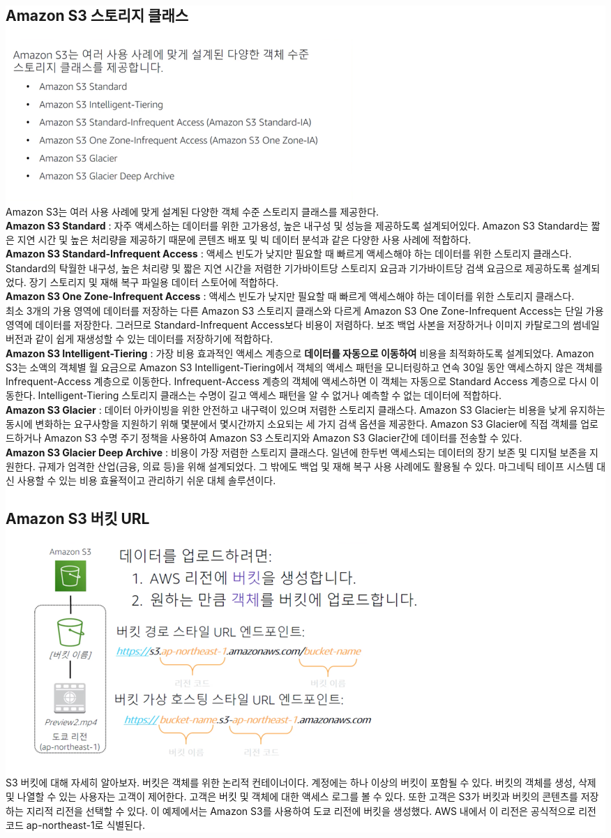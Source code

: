 ## Amazon S3 스토리지 클래스  
![img_6.png](img_6.png)  
Amazon S3는 여러 사용 사례에 맞게 설계된 다양한 객체 수준 스토리지 클래스를 제공한다.  
**Amazon S3 Standard** : 자주 액세스하는 데이터를 위한 고가용성, 높은 내구성 및 성능을 제공하도록 설계되어있다. 
Amazon S3 Standard는 짧은 지연 시간 및 높은 처리량을 제공하기 때문에 콘텐츠 배포 및 빅 데이터 분석과 같은 다양한 사용 사례에 적합하다.  
**Amazon S3 Standard-Infrequent Access** : 액세스 빈도가 낮지만 필요할 때 빠르게 액세스해야 하는 데이터를 위한 스토리지 클래스다. 
Standard의 탁월한 내구성, 높은 처리량 및 짧은 지연 시간을 저렴한 기가바이트당 스토리지 요금과 기가바이트당 검색 요금으로 제공하도록 설계되었다.
장기 스토리지 및 재해 복구 파일용 데이터 스토어에 적합하다.  
**Amazon S3 One Zone-Infrequent Access** : 액세스 빈도가 낮지만 필요할 때 빠르게 액세스해야 하는 데이터를 위한 스토리지 클래스다.  
최소 3개의 가용 영역에 데이터를 저장하는 다른 Amazon S3 스토리지 클래스와 다르게 Amazon S3 One Zone-Infrequent Access는 단일 가용 영역에 데이터를 저장한다.
그러므로 Standard-Infrequent Access보다 비용이 저렴하다. 보조 백업 사본을 저장하거나 이미지 카탈로그의 썸네일 버전과 같이 쉽게 재생성할 수 있는 데이터를 저장하기에 적합하다.  
**Amazon S3 Intelligent-Tiering** : 가장 비용 효과적인 액세스 계층으로 **데이터를 자동으로 이동하여** 비용을 최적화하도록 설계되었다.
Amazon S3는 소액의 객체별 월 요금으로 Amazon S3 Intelligent-Tiering에서 객체의 액세스 패턴을 모니터링하고 연속 30일 동안 액세스하지 않은 객체를 Infrequent-Access 계층으로 이동한다.
Infrequent-Access 계층의 객체에 액세스하면 이 객체는 자동으로 Standard Access 계층으로 다시 이동한다. 
Intelligent-Tiering 스토리지 클래스는 수명이 길고 액세스 패턴을 알 수 없거나 예측할 수 없는 데이터에 적합하다.  
**Amazon S3 Glacier** : 데이터 아카이빙을 위한 안전하고 내구력이 있으며 저렴한 스토리지 클래스다. Amazon S3 Glacier는 비용을 낮게 유지하는 동시에 변화하는 요구사항을 지원하기 위해 몇분에서 몇시간까지 소요되는 세 가지 검색 옵션을 제공한다.
Amazon S3 Glacier에 직접 객체를 업로드하거나 Amazon S3 수명 주기 정책을 사용하여 Amazon S3 스토리지와 Amazon S3 Glacier간에 데이터를 전송할 수 있다.  
**Amazon S3 Glacier Deep Archive** : 비용이 가장 저렴한 스토리지 클래스다. 일년에 한두번 액세스되는 데이터의 장기 보존 및 디지털 보존을 지원한다. 
규제가 엄격한 산업(금융, 의료 등)을 위해 설계되었다. 그 밖에도 백업 및 재해 복구 사용 사례에도 활용될 수 있다. 마그네틱 테이프 시스템 대신 사용할 수 있는 비용 효율적이고 관리하기 쉬운 대체 솔루션이다.  

## Amazon S3 버킷 URL
![img_7.png](img_7.png)  
S3 버킷에 대해 자세히 알아보자. 버킷은 객체를 위한 논리적 컨테이너이다. 계정에는 하나 이상의 버킷이 포함될 수 있다.
버킷의 객체를 생성, 삭제 및 나열할 수 있는 사용자는 고객이 제어한다. 고객은 버킷 및 객체에 대한 액세스 로그를 볼 수 있다.
또한 고객은 S3가 버킷과 버킷의 콘텐츠를 저장하는 지리적 리전을 선택할 수 있다. 이 예제에서는 Amazon S3를 사용하여 도쿄 리전에 버킷을 생성했다.
AWS 내에서 이 리전은 공식적으로 리전 코드 ap-northeast-1로 식별된다.  